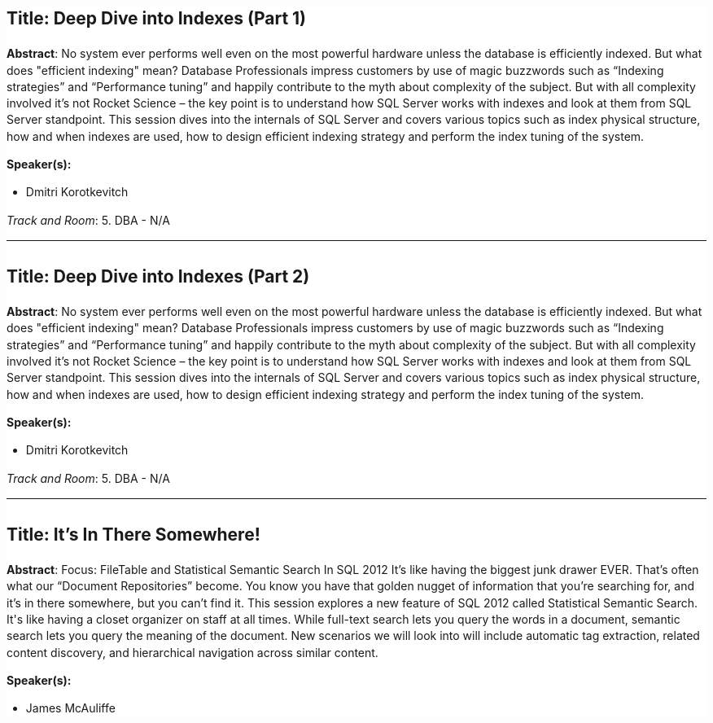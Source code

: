  
## Title: Deep Dive into Indexes (Part 1)
 
**Abstract**:
No system ever performs well even on the most powerful hardware unless the database is efficiently indexed. But what does "efficient indexing" mean? Database Professionals impress customers by use of magic buzzwords such as “Indexing strategies” and “Performance tuning” and happily contribute to the myth about complexity of the subject. But with all complexity involved it’s not Rocket Science – the key point is to understand how SQL Server works with indexes and look at them from SQL Server standpoint.  This session dives into the internals of SQL Server and covers various topics such as index physical structure, how and when indexes are used, how to design efficient indexing strategy and perform the index tuning of the system.
 
**Speaker(s):**
- Dmitri Korotkevitch
 
*Track and Room*: 5. DBA - N/A
 
----------------------------------------------------------------------------------- 
 
 
## Title: Deep Dive into Indexes (Part 2)
 
**Abstract**:
No system ever performs well even on the most powerful hardware unless the database is efficiently indexed. But what does "efficient indexing" mean? Database Professionals impress customers by use of magic buzzwords such as “Indexing strategies” and “Performance tuning” and happily contribute to the myth about complexity of the subject. But with all complexity involved it’s not Rocket Science – the key point is to understand how SQL Server works with indexes and look at them from SQL Server standpoint.  This session dives into the internals of SQL Server and covers various topics such as index physical structure, how and when indexes are used, how to design efficient indexing strategy and perform the index tuning of the system.
 
**Speaker(s):**
- Dmitri Korotkevitch
 
*Track and Room*: 5. DBA - N/A
 
----------------------------------------------------------------------------------- 
 
 
## Title: It’s In There Somewhere!
 
**Abstract**:
Focus: FileTable and Statistical Semantic Search In SQL 2012
It’s like having the biggest junk drawer EVER.  That’s often what our “Document Repositories” become.  You know you have that golden nugget of information that you’re searching for, and it’s in there somewhere, but you can’t find it. This session explores a new feature of SQL 2012 called Statistical Semantic Search. It's like having a closet organizer on staff at all times.  While full-text search lets you query the words in a document, semantic search lets you query the meaning of the document. New scenarios we will look into will include automatic tag extraction, related content discovery, and hierarchical navigation across similar content.
 
**Speaker(s):**
- James McAuliffe
 